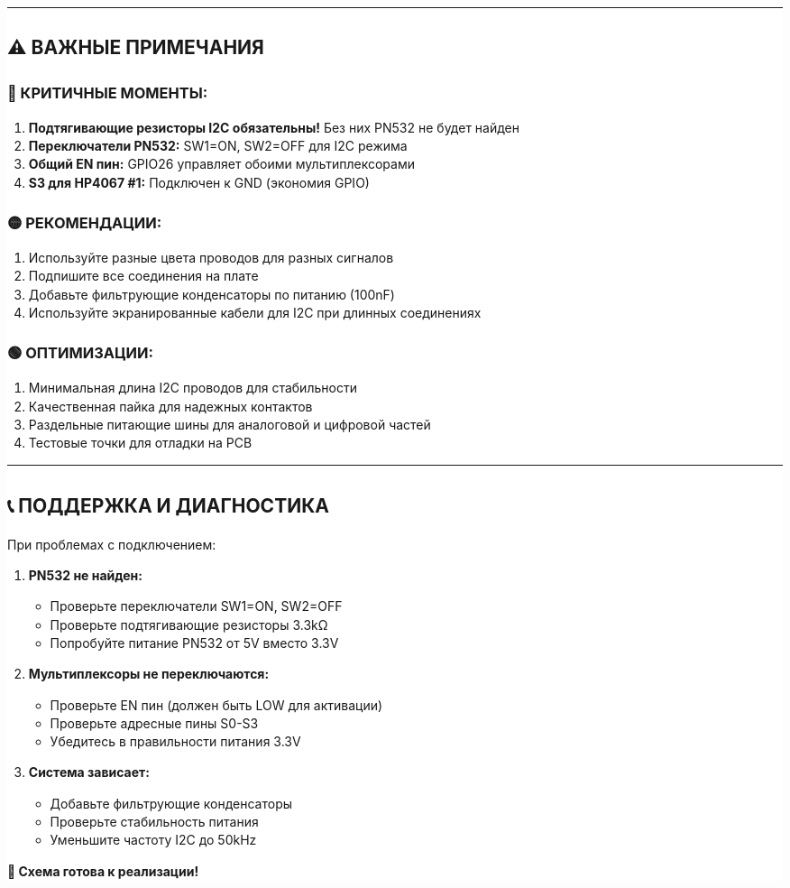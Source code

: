 ```cpp
```

---

## ⚠️ ВАЖНЫЕ ПРИМЕЧАНИЯ

### 🔴 КРИТИЧНЫЕ МОМЕНТЫ:
1. **Подтягивающие резисторы I2C обязательны!** Без них PN532 не будет найден
2. **Переключатели PN532:** SW1=ON, SW2=OFF для I2C режима
3. **Общий EN пин:** GPIO26 управляет обоими мультиплексорами
4. **S3 для HP4067 #1:** Подключен к GND (экономия GPIO)

### 🟡 РЕКОМЕНДАЦИИ:
1. Используйте разные цвета проводов для разных сигналов
2. Подпишите все соединения на плате
3. Добавьте фильтрующие конденсаторы по питанию (100nF)
4. Используйте экранированные кабели для I2C при длинных соединениях

### 🟢 ОПТИМИЗАЦИИ:
1. Минимальная длина I2C проводов для стабильности
2. Качественная пайка для надежных контактов  
3. Раздельные питающие шины для аналоговой и цифровой частей
4. Тестовые точки для отладки на PCB

---

## 📞 ПОДДЕРЖКА И ДИАГНОСТИКА

При проблемах с подключением:

1. **PN532 не найден:**
   - Проверьте переключатели SW1=ON, SW2=OFF
   - Проверьте подтягивающие резисторы 3.3kΩ
   - Попробуйте питание PN532 от 5V вместо 3.3V

2. **Мультиплексоры не переключаются:**
   - Проверьте EN пин (должен быть LOW для активации)
   - Проверьте адресные пины S0-S3
   - Убедитесь в правильности питания 3.3V

3. **Система зависает:**
   - Добавьте фильтрующие конденсаторы
   - Проверьте стабильность питания
   - Уменьшите частоту I2C до 50kHz

**🎯 Схема готова к реализации!** 